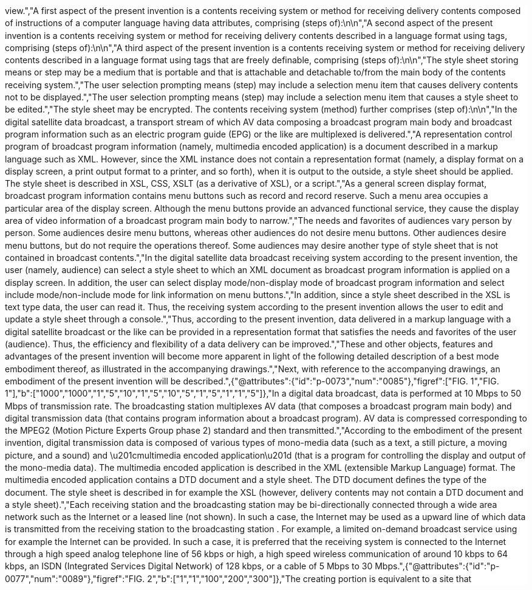 view.","A first aspect of the present invention is a contents receiving system or method for receiving delivery contents composed of instructions of a computer language having data attributes, comprising (steps of):\n\n","A second aspect of the present invention is a contents receiving system or method for receiving delivery contents described in a language format using tags, comprising (steps of):\n\n","A third aspect of the present invention is a contents receiving system or method for receiving delivery contents described in a language format using tags that are freely definable, comprising (steps of):\n\n","The style sheet storing means or step may be a medium that is portable and that is attachable and detachable to\/from the main body of the contents receiving system.","The user selection prompting means (step) may include a selection menu item that causes delivery contents not to be displayed.","The user selection prompting means (step) may include a selection menu item that causes a style sheet to be edited.","The style sheet may be encrypted. The contents receiving system (method) further comprises (step of):\n\n","In the digital satellite data broadcast, a transport stream of which AV data composing a broadcast program main body and broadcast program information such as an electric program guide (EPG) or the like are multiplexed is delivered.","A representation control program of broadcast program information (namely, multimedia encoded application) is a document described in a markup language such as XML. However, since the XML instance does not contain a representation format (namely, a display format on a display screen, a print output format to a printer, and so forth), when it is output to the outside, a style sheet should be applied. The style sheet is described in XSL, CSS, XSLT (as a derivative of XSL), or a script.","As a general screen display format, broadcast program information contains menu buttons such as record and record reserve. Such a menu area occupies a particular area of the display screen. Although the menu buttons provide an advanced functional service, they cause the display area of video information of a broadcast program main body to narrow.","The needs and favorites of audiences vary person by person. Some audiences desire menu buttons, whereas other audiences do not desire menu buttons. Other audiences desire menu buttons, but do not require the operations thereof. Some audiences may desire another type of style sheet that is not contained in broadcast contents.","In the digital satellite data broadcast receiving system according to the present invention, the user (namely, audience) can select a style sheet to which an XML document as broadcast program information is applied on a display screen. In addition, the user can select display mode\/non-display mode of broadcast program information and select include mode\/non-include mode for link information on menu buttons.","In addition, since a style sheet described in the XSL is text type data, the user can read it. Thus, the receiving system according to the present invention allows the user to edit and update a style sheet through a console.","Thus, according to the present invention, data delivered in a markup language with a digital satellite broadcast or the like can be provided in a representation format that satisfies the needs and favorites of the user (audience). Thus, the efficiency and flexibility of a data delivery can be improved.","These and other objects, features and advantages of the present invention will become more apparent in light of the following detailed description of a best mode embodiment thereof, as illustrated in the accompanying drawings.","Next, with reference to the accompanying drawings, an embodiment of the present invention will be described.",{"@attributes":{"id":"p-0073","num":"0085"},"figref":["FIG. 1","FIG. 1"],"b":["1000","1000","1","5","10","1","5","10","5","1","5","1","1","5"]},"In a digital data broadcast, data is performed at 10 Mbps to 50 Mbps of transmission rate. The broadcasting station  multiplexes AV data (that composes a broadcast program main body) and digital transmission data (that contains program information about a broadcast program). AV data is compressed corresponding to the MPEG2 (Motion Picture Experts Group phase 2) standard and then transmitted.","According to the embodiment of the present invention, digital transmission data is composed of various types of mono-media data (such as a text, a still picture, a moving picture, and a sound) and \u201cmultimedia encoded application\u201d (that is a program for controlling the display and output of the mono-media data). The multimedia encoded application is described in the XML (extensible Markup Language) format. The multimedia encoded application contains a DTD document and a style sheet. The DTD document defines the type of the document. The style sheet is described in for example the XSL (however, delivery contents may not contain a DTD document and a style sheet).","Each receiving station  and the broadcasting station  may be bi-directionally connected through a wide area network  such as the Internet or a leased line (not shown). In such a case, the Internet  may be used as a upward line of which data is transmitted from the receiving station  to the broadcasting station . For example, a limited on-demand broadcast service using for example the Internet  can be provided. In such a case, it is preferred that the receiving system  is connected to the Internet  through a high speed analog telephone line of 56 kbps or high, a high speed wireless communication of around 10 kbps to 64 kbps, an ISDN (Integrated Services Digital Network) of 128 kbps, or a cable of 5 Mbps to 30 Mbps.",{"@attributes":{"id":"p-0077","num":"0089"},"figref":"FIG. 2","b":["1","1","100","200","300"]},"The creating portion  is equivalent to a site that